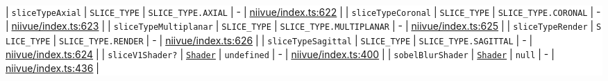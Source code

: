 | <a id="slicetypeaxial"></a> `sliceTypeAxial`                                   | `SLICE_TYPE`                                                                                                                                                                                                                                                                                      | `SLICE_TYPE.AXIAL`       | -                                                                                                                                                                                                                                                                                                                   | [niivue/index.ts:622](https://github.com/thewtex/niivue/blob/main/packages/niivue/src/niivue/index.ts#L622) |
| <a id="slicetypecoronal"></a> `sliceTypeCoronal`                               | `SLICE_TYPE`                                                                                                                                                                                                                                                                                      | `SLICE_TYPE.CORONAL`     | -                                                                                                                                                                                                                                                                                                                   | [niivue/index.ts:623](https://github.com/thewtex/niivue/blob/main/packages/niivue/src/niivue/index.ts#L623) |
| <a id="slicetypemultiplanar"></a> `sliceTypeMultiplanar`                       | `SLICE_TYPE`                                                                                                                                                                                                                                                                                      | `SLICE_TYPE.MULTIPLANAR` | -                                                                                                                                                                                                                                                                                                                   | [niivue/index.ts:625](https://github.com/thewtex/niivue/blob/main/packages/niivue/src/niivue/index.ts#L625) |
| <a id="slicetyperender"></a> `sliceTypeRender`                                 | `SLICE_TYPE`                                                                                                                                                                                                                                                                                      | `SLICE_TYPE.RENDER`      | -                                                                                                                                                                                                                                                                                                                   | [niivue/index.ts:626](https://github.com/thewtex/niivue/blob/main/packages/niivue/src/niivue/index.ts#L626) |
| <a id="slicetypesagittal"></a> `sliceTypeSagittal`                             | `SLICE_TYPE`                                                                                                                                                                                                                                                                                      | `SLICE_TYPE.SAGITTAL`    | -                                                                                                                                                                                                                                                                                                                   | [niivue/index.ts:624](https://github.com/thewtex/niivue/blob/main/packages/niivue/src/niivue/index.ts#L624) |
| <a id="slicev1shader"></a> `sliceV1Shader?`                                    | [`Shader`](../../shader/classes/Shader.md)                                                                                                                                                                                                                                                        | `undefined`              | -                                                                                                                                                                                                                                                                                                                   | [niivue/index.ts:400](https://github.com/thewtex/niivue/blob/main/packages/niivue/src/niivue/index.ts#L400) |
| <a id="sobelblurshader"></a> `sobelBlurShader`                                 | [`Shader`](../../shader/classes/Shader.md)                                                                                                                                                                                                                                                        | `null`                   | -                                                                                                                                                                                                                                                                                                                   | [niivue/index.ts:436](https://github.com/thewtex/niivue/blob/main/packages/niivue/src/niivue/index.ts#L436) |